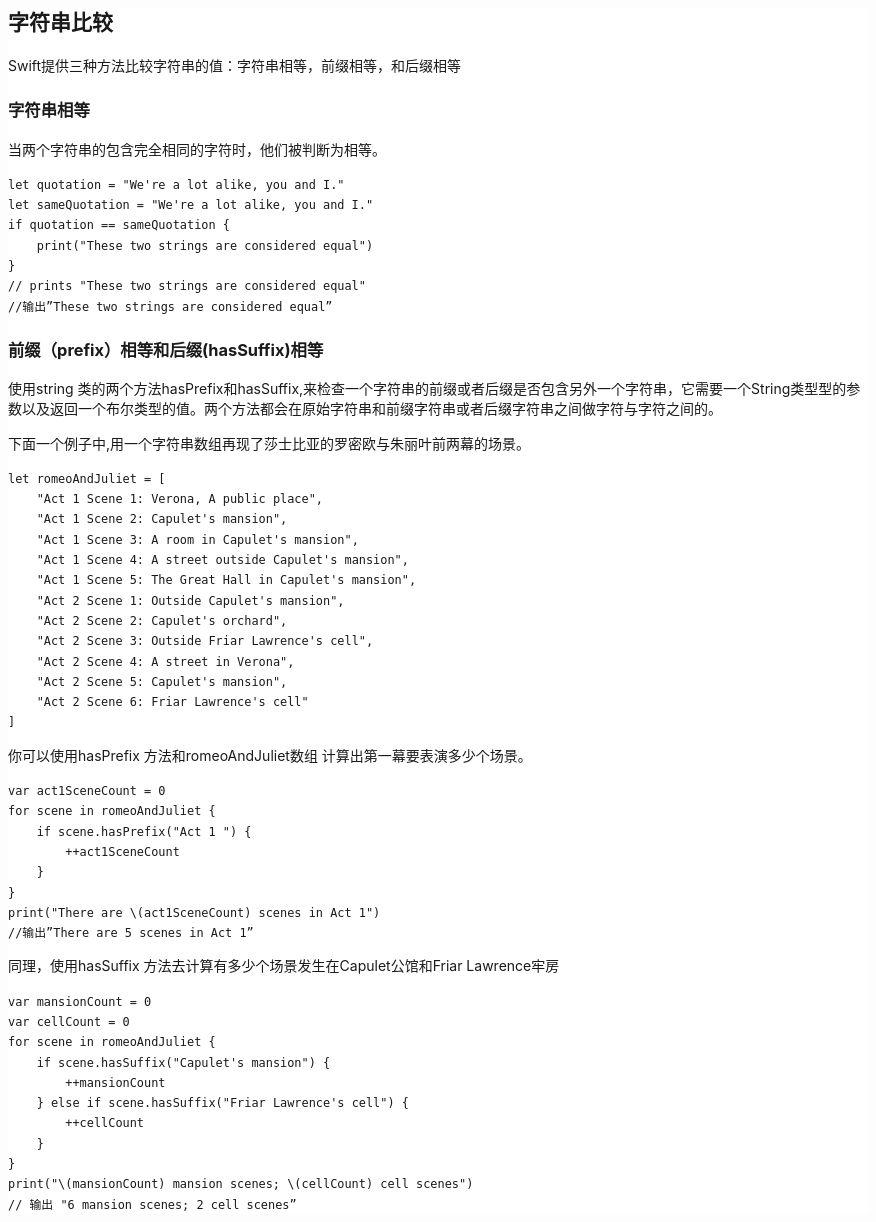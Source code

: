## 字符串比较

Swift提供三种方法比较字符串的值：字符串相等，前缀相等，和后缀相等

### 字符串相等

当两个字符串的包含完全相同的字符时，他们被判断为相等。

    let quotation = "We're a lot alike, you and I."
    let sameQuotation = "We're a lot alike, you and I."
    if quotation == sameQuotation {
        print("These two strings are considered equal")
    }
    // prints "These two strings are considered equal"
    //输出”These two strings are considered equal”

### 前缀（prefix）相等和后缀(hasSuffix)相等

使用string 类的两个方法hasPrefix和hasSuffix,来检查一个字符串的前缀或者后缀是否包含另外一个字符串，它需要一个String类型型的参数以及返回一个布尔类型的值。两个方法都会在原始字符串和前缀字符串或者后缀字符串之间做字符与字符之间的。

下面一个例子中,用一个字符串数组再现了莎士比亚的罗密欧与朱丽叶前两幕的场景。

    let romeoAndJuliet = [
        "Act 1 Scene 1: Verona, A public place",
        "Act 1 Scene 2: Capulet's mansion",
        "Act 1 Scene 3: A room in Capulet's mansion",
        "Act 1 Scene 4: A street outside Capulet's mansion",
        "Act 1 Scene 5: The Great Hall in Capulet's mansion",
        "Act 2 Scene 1: Outside Capulet's mansion",
        "Act 2 Scene 2: Capulet's orchard",
        "Act 2 Scene 3: Outside Friar Lawrence's cell",
        "Act 2 Scene 4: A street in Verona",
        "Act 2 Scene 5: Capulet's mansion",
        "Act 2 Scene 6: Friar Lawrence's cell"
    ]

你可以使用hasPrefix 方法和romeoAndJuliet数组 计算出第一幕要表演多少个场景。

    var act1SceneCount = 0
    for scene in romeoAndJuliet {
        if scene.hasPrefix("Act 1 ") {
            ++act1SceneCount
        }
    }
    print("There are \(act1SceneCount) scenes in Act 1")
    //输出”There are 5 scenes in Act 1”

同理，使用hasSuffix 方法去计算有多少个场景发生在Capulet公馆和Friar Lawrence牢房

    var mansionCount = 0
    var cellCount = 0
    for scene in romeoAndJuliet {
        if scene.hasSuffix("Capulet's mansion") {
            ++mansionCount
        } else if scene.hasSuffix("Friar Lawrence's cell") {
            ++cellCount
        }
    }
    print("\(mansionCount) mansion scenes; \(cellCount) cell scenes")
    // 输出 "6 mansion scenes; 2 cell scenes”
